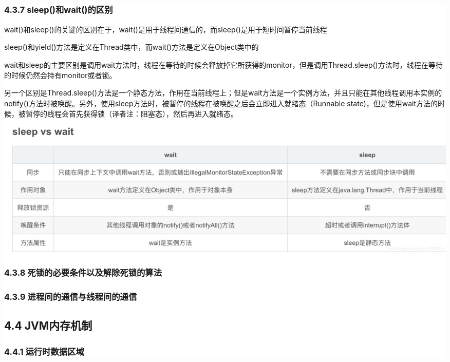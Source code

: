 

### 4.3.7 sleep()和wait()的区别

wait()和sleep()的关键的区别在于，wait()是用于线程间通信的，而sleep()是用于短时间暂停当前线程

sleep()和yield()方法是定义在Thread类中，而wait()方法是定义在Object类中的

wait和sleep的主要区别是调用wait方法时，线程在等待的时候会释放掉它所获得的monitor，但是调用Thread.sleep()方法时，线程在等待的时候仍然会持有monitor或者锁。

另一个区别是Thread.sleep()方法是一个静态方法，作用在当前线程上；但是wait方法是一个实例方法，并且只能在其他线程调用本实例的notify()方法时被唤醒。另外，使用sleep方法时，被暂停的线程在被唤醒之后会立即进入就绪态（Runnable state)，但是使用wait方法的时候，被暂停的线程会首先获得锁（译者注：阻塞态），然后再进入就绪态。

![2019050816141738.png](./images/2019050816141738.png)



### 4.3.8 死锁的必要条件以及解除死锁的算法

### 4.3.9 进程间的通信与线程间的通信



## 4.4 JVM内存机制

### 4.4.1 运行时数据区域
